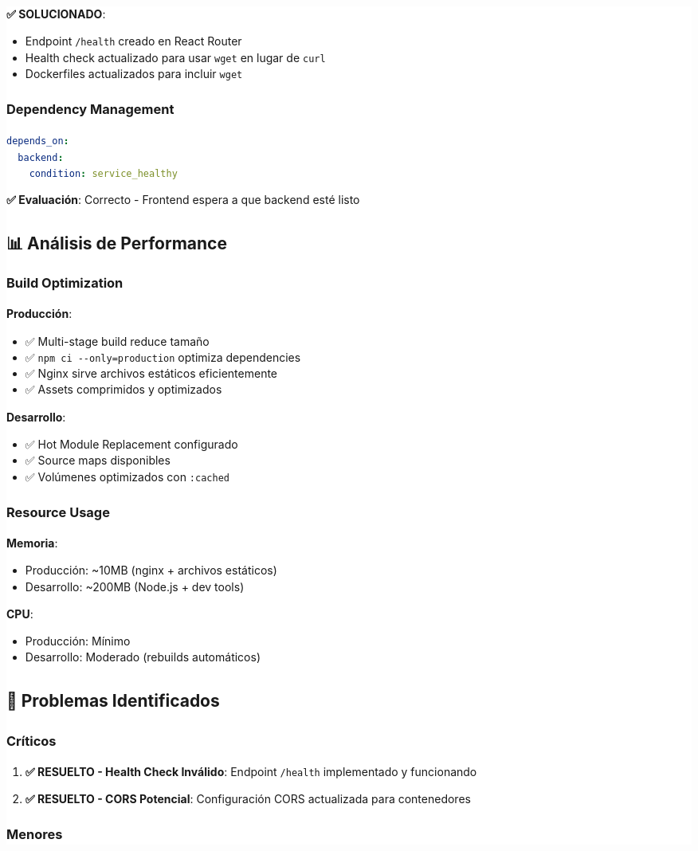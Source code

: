 **✅ SOLUCIONADO**:

- Endpoint `/health` creado en React Router
- Health check actualizado para usar `wget` en lugar de `curl`
- Dockerfiles actualizados para incluir `wget`

### Dependency Management

```yaml
depends_on:
  backend:
    condition: service_healthy
```

**✅ Evaluación**: Correcto - Frontend espera a que backend esté listo

## 📊 Análisis de Performance

### Build Optimization

**Producción**:

- ✅ Multi-stage build reduce tamaño
- ✅ `npm ci --only=production` optimiza dependencies
- ✅ Nginx sirve archivos estáticos eficientemente
- ✅ Assets comprimidos y optimizados

**Desarrollo**:

- ✅ Hot Module Replacement configurado
- ✅ Source maps disponibles
- ✅ Volúmenes optimizados con `:cached`

### Resource Usage

**Memoria**:

- Producción: ~10MB (nginx + archivos estáticos)
- Desarrollo: ~200MB (Node.js + dev tools)

**CPU**:

- Producción: Mínimo
- Desarrollo: Moderado (rebuilds automáticos)

## 🚨 Problemas Identificados

### Críticos

1. **✅ RESUELTO - Health Check Inválido**: Endpoint `/health` implementado y funcionando

2. **✅ RESUELTO - CORS Potencial**: Configuración CORS actualizada para contenedores

### Menores
